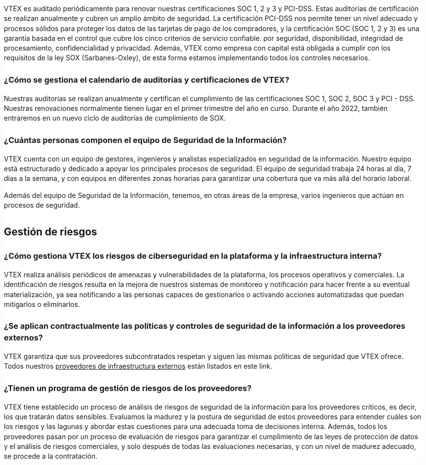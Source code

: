 VTEX es auditado periódicamente para renovar nuestras certificaciones SOC 1, 2 y 3 y PCI-DSS. Estas auditorías de certificación se realizan anualmente y cubren un amplio ámbito de seguridad. La certificación PCI-DSS nos permite tener un nivel adecuado y procesos sólidos para proteger los datos de las tarjetas de pago de los compradores, y la certificación SOC (SOC 1, 2 y 3) es una garantía basada en el control que cubre los cinco criterios de servicio confiable. por seguridad, disponibilidad, integridad de procesamiento, confidencialidad y privacidad. Además, VTEX como empresa con capital está obligada a cumplir con los requisitos de la ley SOX (Sarbanes-Oxley), de esta forma estamos implementando todos los controles necesarios.

### ¿Cómo se gestiona el calendario de auditorías y certificaciones de VTEX?

Nuestras auditorías se realizan anualmente y certifican el cumplimiento de las certificaciones SOC 1, SOC 2, SOC 3 y PCI - DSS. Nuestras renovaciones normalmente tienen lugar en el primer trimestre del año en curso. Durante el año 2022, también entraremos en un nuevo ciclo de auditorías de cumplimiento de SOX.  

### ¿Cuántas personas componen el equipo de Seguridad de la Información? 

VTEX cuenta con un equipo de gestores, ingenieros y analistas especializados en seguridad de la información. Nuestro equipo está estructurado y dedicado a apoyar los principales procesos de seguridad.  El equipo de seguridad trabaja 24 horas al día, 7 días a la semana, y con equipos en diferentes zonas horarias para garantizar una cobertura que va más allá del horario laboral.

Además del equipo de Seguridad de la Información, tenemos, en otras áreas de la empresa, varios ingenieros que actúan en procesos de seguridad.  

## Gestión de riesgos
### ¿Cómo gestiona VTEX los riesgos de ciberseguridad en la plataforma y la infraestructura interna? 

VTEX realiza análisis periódicos de amenazas y vulnerabilidades de la plataforma, los procesos operativos y comerciales. La identificación de riesgos resulta en la mejora de nuestros sistemas de monitoreo y notificación para hacer frente a su eventual materialización, ya sea notificando a las personas capaces de gestionarlos o activando acciones automatizadas que puedan mitigarlos o eliminarlos. 

### ¿Se aplican contractualmente las políticas y controles de seguridad de la información a los proveedores externos?

VTEX garantiza que sus proveedores subcontratados respetan y siguen las mismas políticas de seguridad que VTEX ofrece. Todos nuestros [proveedores de infraestructura externos](https://vtex.com/br-pt/subprocessors/) están listados en este link.  

### ¿Tienen un programa de gestión de riesgos de los proveedores?

VTEX tiene establecido un proceso de análisis de riesgos de seguridad de la información para los proveedores críticos, es decir, los que tratarán datos sensibles. 
Evaluamos la madurez y la postura de seguridad de estos proveedores para entender cuáles son los riesgos y las lagunas y abordar estas cuestiones para una adecuada toma de decisiones interna. Además, todos los proveedores pasan por un proceso de evaluación de riesgos para garantizar el cumplimiento de las leyes de protección de datos y el análisis de riesgos comerciales, y solo después de todas las evaluaciones necesarias, y con un nivel de madurez adecuado, se procede a la contratación.  
